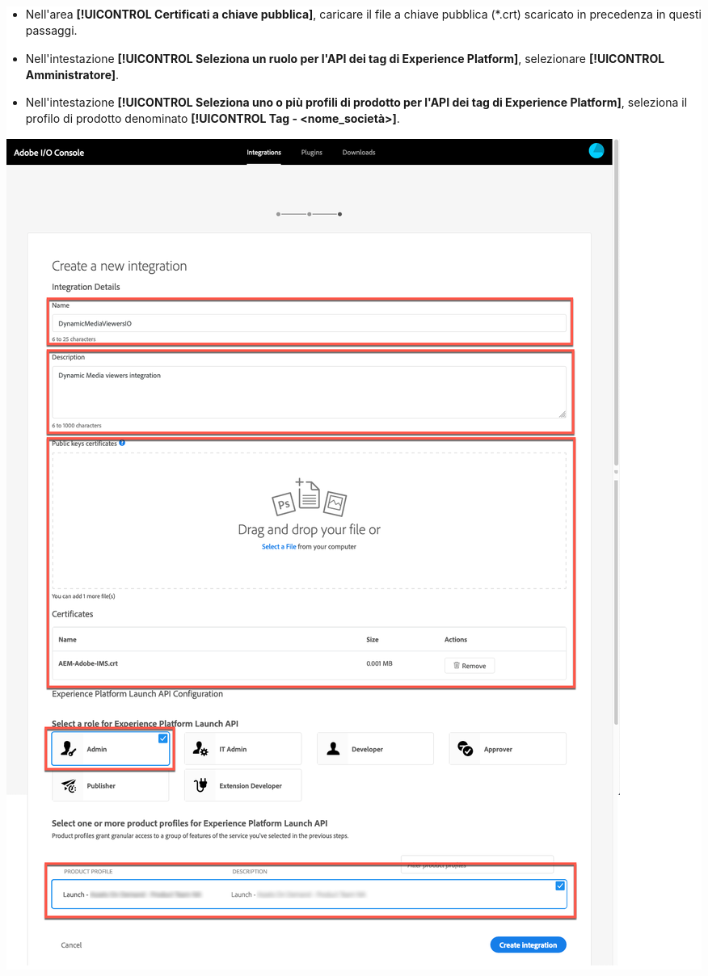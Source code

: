    * Nell&#39;area **[!UICONTROL Certificati a chiave pubblica]**, caricare il file a chiave pubblica (&#42;.crt) scaricato in precedenza in questi passaggi.

   * Nell&#39;intestazione **[!UICONTROL Seleziona un ruolo per l&#39;API dei tag di Experience Platform]**, selezionare **[!UICONTROL Amministratore]**.

   * Nell&#39;intestazione **[!UICONTROL Seleziona uno o più profili di prodotto per l&#39;API dei tag di Experience Platform]**, seleziona il profilo di prodotto denominato **[!UICONTROL Tag - &lt;nome_società>]**.

   ![2019-07-25_13-49-18](assets/2019-07-25_13-49-18.png)
